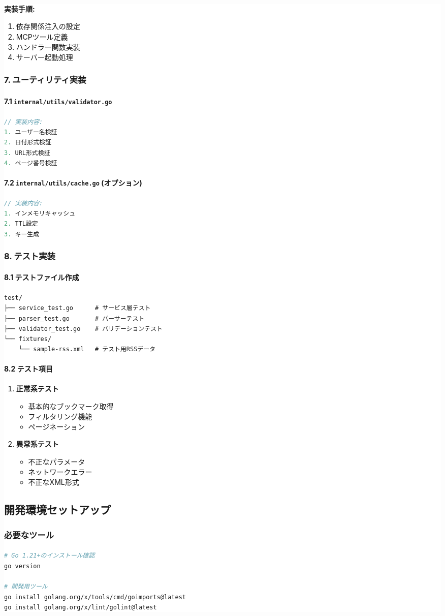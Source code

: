**実装手順:**
1. 依存関係注入の設定
2. MCPツール定義
3. ハンドラー関数実装
4. サーバー起動処理

### 7. ユーティリティ実装

#### 7.1 `internal/utils/validator.go`
```go
// 実装内容:
1. ユーザー名検証
2. 日付形式検証
3. URL形式検証
4. ページ番号検証
```

#### 7.2 `internal/utils/cache.go` (オプション)
```go
// 実装内容:
1. インメモリキャッシュ
2. TTL設定
3. キー生成
```

### 8. テスト実装

#### 8.1 テストファイル作成
```
test/
├── service_test.go      # サービス層テスト
├── parser_test.go       # パーサーテスト
├── validator_test.go    # バリデーションテスト
└── fixtures/
    └── sample-rss.xml   # テスト用RSSデータ
```

#### 8.2 テスト項目
1. **正常系テスト**
   - 基本的なブックマーク取得
   - フィルタリング機能
   - ページネーション

2. **異常系テスト**
   - 不正なパラメータ
   - ネットワークエラー
   - 不正なXML形式

## 開発環境セットアップ

### 必要なツール
```bash
# Go 1.21+のインストール確認
go version

# 開発用ツール
go install golang.org/x/tools/cmd/goimports@latest
go install golang.org/x/lint/golint@latest
```
